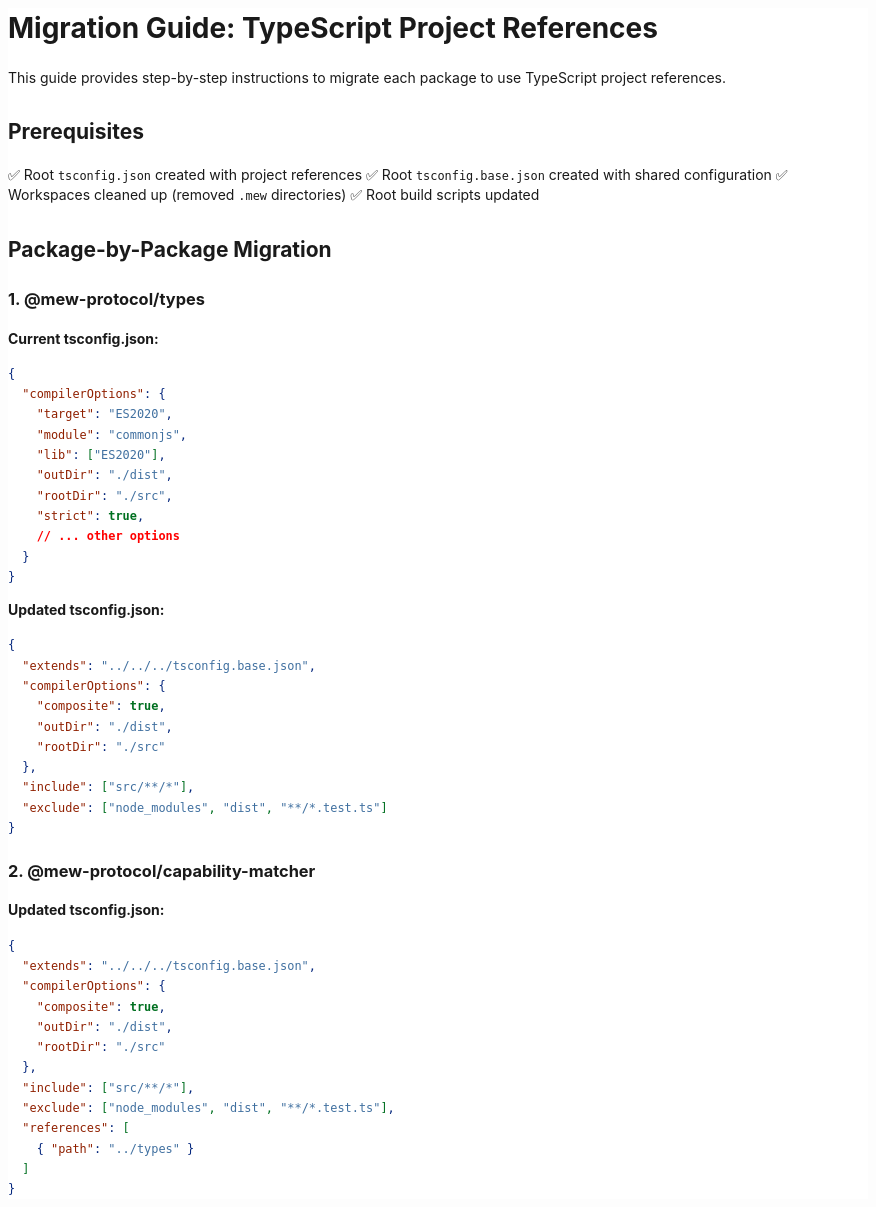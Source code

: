 # Migration Guide: TypeScript Project References

This guide provides step-by-step instructions to migrate each package to use TypeScript project references.

## Prerequisites

✅ Root `tsconfig.json` created with project references
✅ Root `tsconfig.base.json` created with shared configuration
✅ Workspaces cleaned up (removed `.mew` directories)
✅ Root build scripts updated

## Package-by-Package Migration

### 1. @mew-protocol/types

**Current tsconfig.json:**
```json
{
  "compilerOptions": {
    "target": "ES2020",
    "module": "commonjs",
    "lib": ["ES2020"],
    "outDir": "./dist",
    "rootDir": "./src",
    "strict": true,
    // ... other options
  }
}
```

**Updated tsconfig.json:**
```json
{
  "extends": "../../../tsconfig.base.json",
  "compilerOptions": {
    "composite": true,
    "outDir": "./dist",
    "rootDir": "./src"
  },
  "include": ["src/**/*"],
  "exclude": ["node_modules", "dist", "**/*.test.ts"]
}
```

### 2. @mew-protocol/capability-matcher

**Updated tsconfig.json:**
```json
{
  "extends": "../../../tsconfig.base.json",
  "compilerOptions": {
    "composite": true,
    "outDir": "./dist",
    "rootDir": "./src"
  },
  "include": ["src/**/*"],
  "exclude": ["node_modules", "dist", "**/*.test.ts"],
  "references": [
    { "path": "../types" }
  ]
}
```
